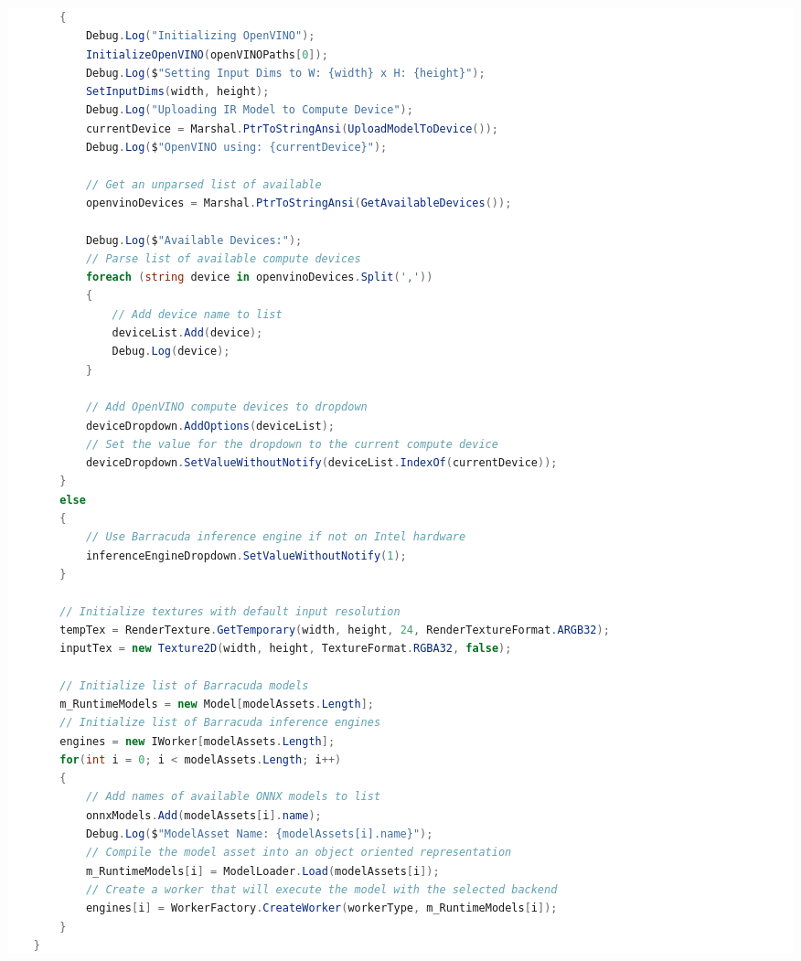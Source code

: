 ```c#
        {
            Debug.Log("Initializing OpenVINO");
            InitializeOpenVINO(openVINOPaths[0]);
            Debug.Log($"Setting Input Dims to W: {width} x H: {height}");
            SetInputDims(width, height);
            Debug.Log("Uploading IR Model to Compute Device");
            currentDevice = Marshal.PtrToStringAnsi(UploadModelToDevice());
            Debug.Log($"OpenVINO using: {currentDevice}");

            // Get an unparsed list of available 
            openvinoDevices = Marshal.PtrToStringAnsi(GetAvailableDevices());
            
            Debug.Log($"Available Devices:");
            // Parse list of available compute devices
            foreach (string device in openvinoDevices.Split(','))
            {
                // Add device name to list
                deviceList.Add(device);
                Debug.Log(device);
            }

            // Add OpenVINO compute devices to dropdown
            deviceDropdown.AddOptions(deviceList);
            // Set the value for the dropdown to the current compute device
            deviceDropdown.SetValueWithoutNotify(deviceList.IndexOf(currentDevice));
        }
        else
        {
            // Use Barracuda inference engine if not on Intel hardware
            inferenceEngineDropdown.SetValueWithoutNotify(1);
        }
        
        // Initialize textures with default input resolution
        tempTex = RenderTexture.GetTemporary(width, height, 24, RenderTextureFormat.ARGB32);
        inputTex = new Texture2D(width, height, TextureFormat.RGBA32, false);

        // Initialize list of Barracuda models
        m_RuntimeModels = new Model[modelAssets.Length];
        // Initialize list of Barracuda inference engines
        engines = new IWorker[modelAssets.Length];
        for(int i = 0; i < modelAssets.Length; i++)
        {
            // Add names of available ONNX models to list
            onnxModels.Add(modelAssets[i].name);
            Debug.Log($"ModelAsset Name: {modelAssets[i].name}");
            // Compile the model asset into an object oriented representation
            m_RuntimeModels[i] = ModelLoader.Load(modelAssets[i]);
            // Create a worker that will execute the model with the selected backend
            engines[i] = WorkerFactory.CreateWorker(workerType, m_RuntimeModels[i]);
        }
    }
```
